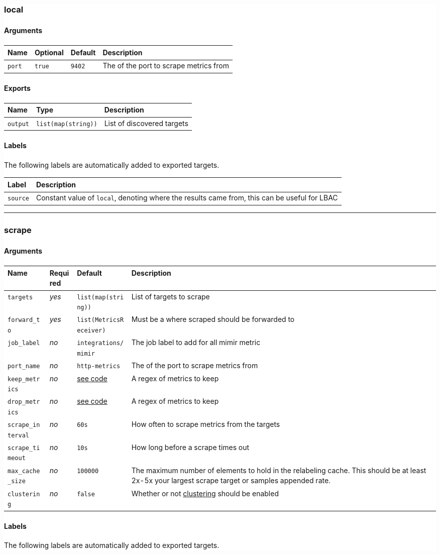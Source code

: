 ### local

#### Arguments

| Name   | Optional | Default | Description                            |
| :----- | :------- | :------ | :------------------------------------- |
| `port` | `true`   | `9402`  | The of the port to scrape metrics from |

#### Exports

| Name     | Type                | Description                |
| :------- | :------------------ | :--------------------------|
| `output` | `list(map(string))` | List of discovered targets |

#### Labels

The following labels are automatically added to exported targets.

| Label    | Description                                                                                  |
| :------- | :------------------------------------------------------------------------------------------- |
| `source` | Constant value of `local`, denoting where the results came from, this can be useful for LBAC |

---

### scrape

#### Arguments

| Name              | Required | Default                       | Description                                                                                                                                         |
| :---------------- | :------- | :---------------------------- | :-------------------------------------------------------------------------------------------------------------------------------------------------- |
| `targets`         | _yes_    | `list(map(string))`           | List of targets to scrape                                                                                                                           |
| `forward_to`      | _yes_    | `list(MetricsReceiver)`       | Must be a where scraped should be forwarded to                                                                                                      |
| `job_label`       | _no_     | `integrations/mimir`          | The job label to add for all mimir metric                                                                                                           |
| `port_name`       | _no_     | `http-metrics`                | The of the port to scrape metrics from                                                                                                              |
| `keep_metrics`    | _no_     | [see code](module.river#L228) | A regex of metrics to keep                                                                                                                          |
| `drop_metrics`    | _no_     | [see code](module.river#L235) | A regex of metrics to keep                                                                                                                          |
| `scrape_interval` | _no_     | `60s`                         | How often to scrape metrics from the targets                                                                                                        |
| `scrape_timeout`  | _no_     | `10s`                         | How long before a scrape times out                                                                                                                  |
| `max_cache_size`  | _no_     | `100000`                      | The maximum number of elements to hold in the relabeling cache.  This should be at least 2x-5x your largest scrape target or samples appended rate. |
| `clustering`      | _no_     | `false`                       | Whether or not [clustering](https://grafana.com/docs/agent/latest/flow/concepts/clustering/) should be enabled                                      |

#### Labels

The following labels are automatically added to exported targets.
